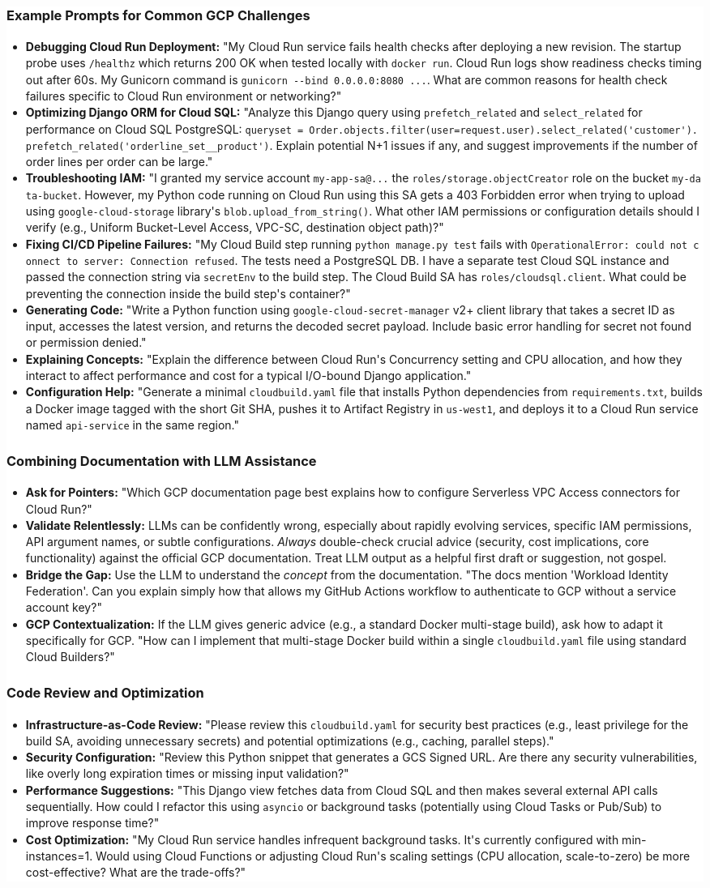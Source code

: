 ### Example Prompts for Common GCP Challenges

- **Debugging Cloud Run Deployment:** "My Cloud Run service fails health checks after deploying a new revision. The startup probe uses `/healthz` which returns 200 OK when tested locally with `docker run`. Cloud Run logs show readiness checks timing out after 60s. My Gunicorn command is `gunicorn --bind 0.0.0.0:8080 ...`. What are common reasons for health check failures specific to Cloud Run environment or networking?"
- **Optimizing Django ORM for Cloud SQL:** "Analyze this Django query using `prefetch_related` and `select_related` for performance on Cloud SQL PostgreSQL: `queryset = Order.objects.filter(user=request.user).select_related('customer').prefetch_related('orderline_set__product')`. Explain potential N+1 issues if any, and suggest improvements if the number of order lines per order can be large."
- **Troubleshooting IAM:** "I granted my service account `my-app-sa@...` the `roles/storage.objectCreator` role on the bucket `my-data-bucket`. However, my Python code running on Cloud Run using this SA gets a 403 Forbidden error when trying to upload using `google-cloud-storage` library's `blob.upload_from_string()`. What other IAM permissions or configuration details should I verify (e.g., Uniform Bucket-Level Access, VPC-SC, destination object path)?"
- **Fixing CI/CD Pipeline Failures:** "My Cloud Build step running `python manage.py test` fails with `OperationalError: could not connect to server: Connection refused`. The tests need a PostgreSQL DB. I have a separate test Cloud SQL instance and passed the connection string via `secretEnv` to the build step. The Cloud Build SA has `roles/cloudsql.client`. What could be preventing the connection inside the build step's container?"
- **Generating Code:** "Write a Python function using `google-cloud-secret-manager` v2+ client library that takes a secret ID as input, accesses the latest version, and returns the decoded secret payload. Include basic error handling for secret not found or permission denied."
- **Explaining Concepts:** "Explain the difference between Cloud Run's Concurrency setting and CPU allocation, and how they interact to affect performance and cost for a typical I/O-bound Django application."
- **Configuration Help:** "Generate a minimal `cloudbuild.yaml` file that installs Python dependencies from `requirements.txt`, builds a Docker image tagged with the short Git SHA, pushes it to Artifact Registry in `us-west1`, and deploys it to a Cloud Run service named `api-service` in the same region."

### Combining Documentation with LLM Assistance

- **Ask for Pointers:** "Which GCP documentation page best explains how to configure Serverless VPC Access connectors for Cloud Run?"
- **Validate Relentlessly:** LLMs can be confidently wrong, especially about rapidly evolving services, specific IAM permissions, API argument names, or subtle configurations. _Always_ double-check crucial advice (security, cost implications, core functionality) against the official GCP documentation. Treat LLM output as a helpful first draft or suggestion, not gospel.
- **Bridge the Gap:** Use the LLM to understand the _concept_ from the documentation. "The docs mention 'Workload Identity Federation'. Can you explain simply how that allows my GitHub Actions workflow to authenticate to GCP without a service account key?"
- **GCP Contextualization:** If the LLM gives generic advice (e.g., a standard Docker multi-stage build), ask how to adapt it specifically for GCP. "How can I implement that multi-stage Docker build within a single `cloudbuild.yaml` file using standard Cloud Builders?"

### Code Review and Optimization

- **Infrastructure-as-Code Review:** "Please review this `cloudbuild.yaml` for security best practices (e.g., least privilege for the build SA, avoiding unnecessary secrets) and potential optimizations (e.g., caching, parallel steps)."
- **Security Configuration:** "Review this Python snippet that generates a GCS Signed URL. Are there any security vulnerabilities, like overly long expiration times or missing input validation?"
- **Performance Suggestions:** "This Django view fetches data from Cloud SQL and then makes several external API calls sequentially. How could I refactor this using `asyncio` or background tasks (potentially using Cloud Tasks or Pub/Sub) to improve response time?"
- **Cost Optimization:** "My Cloud Run service handles infrequent background tasks. It's currently configured with min-instances=1. Would using Cloud Functions or adjusting Cloud Run's scaling settings (CPU allocation, scale-to-zero) be more cost-effective? What are the trade-offs?"
